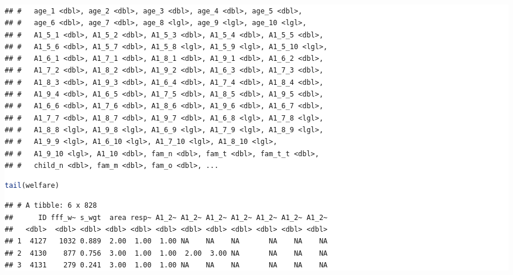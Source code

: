     ## #   age_1 <dbl>, age_2 <dbl>, age_3 <dbl>, age_4 <dbl>, age_5 <dbl>,
    ## #   age_6 <dbl>, age_7 <dbl>, age_8 <lgl>, age_9 <lgl>, age_10 <lgl>,
    ## #   A1_5_1 <dbl>, A1_5_2 <dbl>, A1_5_3 <dbl>, A1_5_4 <dbl>, A1_5_5 <dbl>,
    ## #   A1_5_6 <dbl>, A1_5_7 <dbl>, A1_5_8 <lgl>, A1_5_9 <lgl>, A1_5_10 <lgl>,
    ## #   A1_6_1 <dbl>, A1_7_1 <dbl>, A1_8_1 <dbl>, A1_9_1 <dbl>, A1_6_2 <dbl>,
    ## #   A1_7_2 <dbl>, A1_8_2 <dbl>, A1_9_2 <dbl>, A1_6_3 <dbl>, A1_7_3 <dbl>,
    ## #   A1_8_3 <dbl>, A1_9_3 <dbl>, A1_6_4 <dbl>, A1_7_4 <dbl>, A1_8_4 <dbl>,
    ## #   A1_9_4 <dbl>, A1_6_5 <dbl>, A1_7_5 <dbl>, A1_8_5 <dbl>, A1_9_5 <dbl>,
    ## #   A1_6_6 <dbl>, A1_7_6 <dbl>, A1_8_6 <dbl>, A1_9_6 <dbl>, A1_6_7 <dbl>,
    ## #   A1_7_7 <dbl>, A1_8_7 <dbl>, A1_9_7 <dbl>, A1_6_8 <lgl>, A1_7_8 <lgl>,
    ## #   A1_8_8 <lgl>, A1_9_8 <lgl>, A1_6_9 <lgl>, A1_7_9 <lgl>, A1_8_9 <lgl>,
    ## #   A1_9_9 <lgl>, A1_6_10 <lgl>, A1_7_10 <lgl>, A1_8_10 <lgl>,
    ## #   A1_9_10 <lgl>, A1_10 <dbl>, fam_n <dbl>, fam_t <dbl>, fam_t_t <dbl>,
    ## #   child_n <dbl>, fam_m <dbl>, fam_o <dbl>, ...

``` r
tail(welfare)
```

    ## # A tibble: 6 x 828
    ##      ID fff_w~ s_wgt  area resp~ A1_2~ A1_2~ A1_2~ A1_2~ A1_2~ A1_2~ A1_2~
    ##   <dbl>  <dbl> <dbl> <dbl> <dbl> <dbl> <dbl> <dbl> <dbl> <dbl> <dbl> <dbl>
    ## 1  4127   1032 0.889  2.00  1.00  1.00 NA    NA    NA       NA    NA    NA
    ## 2  4130    877 0.756  3.00  1.00  1.00  2.00  3.00 NA       NA    NA    NA
    ## 3  4131    279 0.241  3.00  1.00  1.00 NA    NA    NA       NA    NA    NA
